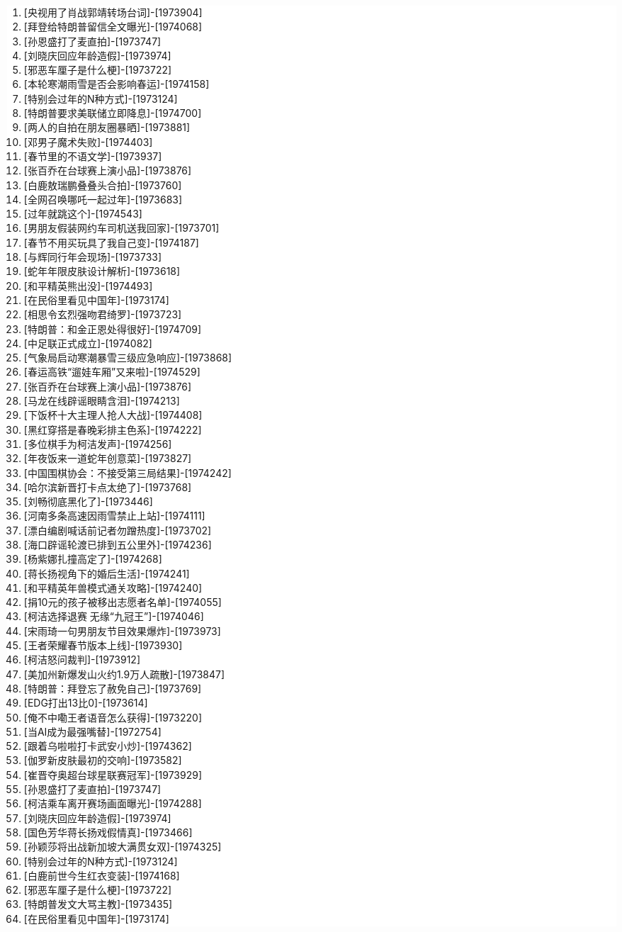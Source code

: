 1. [央视用了肖战郭靖转场台词]-[1973904]
1. [拜登给特朗普留信全文曝光]-[1974068]
1. [孙恩盛打了麦直拍]-[1973747]
1. [刘晓庆回应年龄造假]-[1973974]
1. [邪恶车厘子是什么梗]-[1973722]
1. [本轮寒潮雨雪是否会影响春运]-[1974158]
1. [特别会过年的N种方式]-[1973124]
1. [特朗普要求美联储立即降息]-[1974700]
1. [两人的自拍在朋友圈暴晒]-[1973881]
1. [邓男子魔术失败]-[1974403]
1. [春节里的不语文学]-[1973937]
1. [张百乔在台球赛上演小品]-[1973876]
1. [白鹿敖瑞鹏叠叠头合拍]-[1973760]
1. [全网召唤哪吒一起过年]-[1973683]
1. [过年就跳这个]-[1974543]
1. [男朋友假装网约车司机送我回家]-[1973701]
1. [春节不用买玩具了我自己变]-[1974187]
1. [与辉同行年会现场]-[1973733]
1. [蛇年年限皮肤设计解析]-[1973618]
1. [和平精英熊出没]-[1974493]
1. [在民俗里看见中国年]-[1973174]
1. [相思令玄烈强吻君绮罗]-[1973723]
1. [特朗普：和金正恩处得很好]-[1974709]
1. [中足联正式成立]-[1974082]
1. [气象局启动寒潮暴雪三级应急响应]-[1973868]
1. [春运高铁“遛娃车厢”又来啦]-[1974529]
1. [张百乔在台球赛上演小品]-[1973876]
1. [马龙在线辟谣眼睛含泪]-[1974213]
1. [下饭杯十大主理人抢人大战]-[1974408]
1. [黑红穿搭是春晚彩排主色系]-[1974222]
1. [多位棋手为柯洁发声]-[1974256]
1. [年夜饭来一道蛇年创意菜]-[1973827]
1. [中国围棋协会：不接受第三局结果]-[1974242]
1. [哈尔滨新晋打卡点太绝了]-[1973768]
1. [刘畅彻底黑化了]-[1973446]
1. [河南多条高速因雨雪禁止上站]-[1974111]
1. [漂白编剧喊话前记者勿蹭热度]-[1973702]
1. [海口辟谣轮渡已排到五公里外]-[1974236]
1. [杨紫娜扎撞高定了]-[1974268]
1. [蒋长扬视角下的婚后生活]-[1974241]
1. [和平精英年兽模式通关攻略]-[1974240]
1. [捐10元的孩子被移出志愿者名单]-[1974055]
1. [柯洁选择退赛 无缘“九冠王”]-[1974046]
1. [宋雨琦一句男朋友节目效果爆炸]-[1973973]
1. [王者荣耀春节版本上线]-[1973930]
1. [柯洁怒问裁判]-[1973912]
1. [美加州新爆发山火约1.9万人疏散]-[1973847]
1. [特朗普：拜登忘了赦免自己]-[1973769]
1. [EDG打出13比0]-[1973614]
1. [俺不中嘞王者语音怎么获得]-[1973220]
1. [当AI成为最强嘴替]-[1972754]
1. [跟着乌啦啦打卡武安小炒]-[1974362]
1. [伽罗新皮肤最初的交响]-[1973582]
1. [崔晋夺奥超台球星联赛冠军]-[1973929]
1. [孙恩盛打了麦直拍]-[1973747]
1. [柯洁乘车离开赛场画面曝光]-[1974288]
1. [刘晓庆回应年龄造假]-[1973974]
1. [国色芳华蒋长扬戏假情真]-[1973466]
1. [孙颖莎将出战新加坡大满贯女双]-[1974325]
1. [特别会过年的N种方式]-[1973124]
1. [白鹿前世今生红衣变装]-[1974168]
1. [邪恶车厘子是什么梗]-[1973722]
1. [特朗普发文大骂主教]-[1973435]
1. [在民俗里看见中国年]-[1973174]
